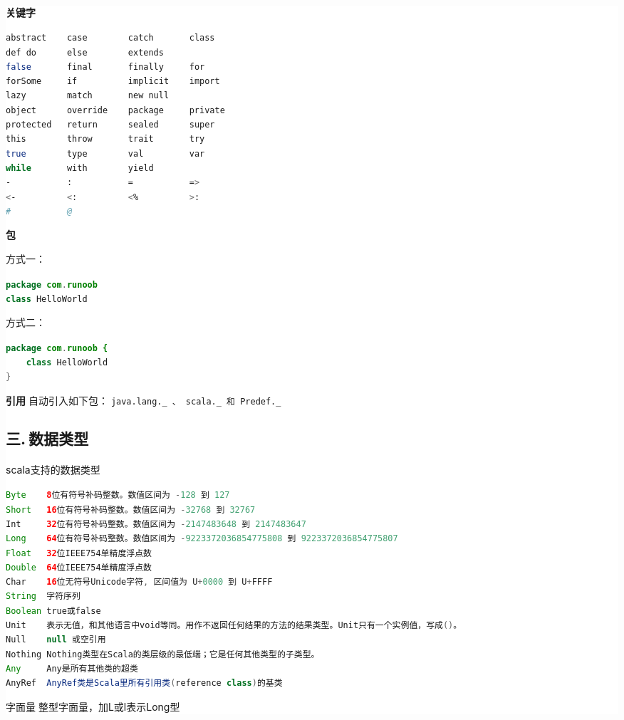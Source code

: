 **关键字**

```bash
abstract	case		catch		class
def	do		else		extends
false		final		finally		for
forSome		if			implicit	import
lazy		match		new	null
object		override	package		private
protected	return		sealed		super
this		throw		trait		try
true		type		val			var
while		with		yield	 
-	        :			=			=>
<-			<:			<%			>:
#			@	
```

**包**

方式一：
```java
package com.runoob
class HelloWorld
```

方式二：

```java
package com.runoob {
	class HelloWorld 
}
```

**引用**
自动引入如下包：
`java.lang._ 、 scala._ 和 Predef._`

## 三. 数据类型
scala支持的数据类型

```java
Byte	8位有符号补码整数。数值区间为 -128 到 127
Short	16位有符号补码整数。数值区间为 -32768 到 32767
Int		32位有符号补码整数。数值区间为 -2147483648 到 2147483647
Long	64位有符号补码整数。数值区间为 -9223372036854775808 到 9223372036854775807
Float	32位IEEE754单精度浮点数
Double	64位IEEE754单精度浮点数
Char	16位无符号Unicode字符, 区间值为 U+0000 到 U+FFFF
String	字符序列
Boolean	true或false
Unit	表示无值，和其他语言中void等同。用作不返回任何结果的方法的结果类型。Unit只有一个实例值，写成()。
Null	null 或空引用
Nothing	Nothing类型在Scala的类层级的最低端；它是任何其他类型的子类型。
Any		Any是所有其他类的超类
AnyRef	AnyRef类是Scala里所有引用类(reference class)的基类
```
字面量
整型字面量，加L或l表示Long型
